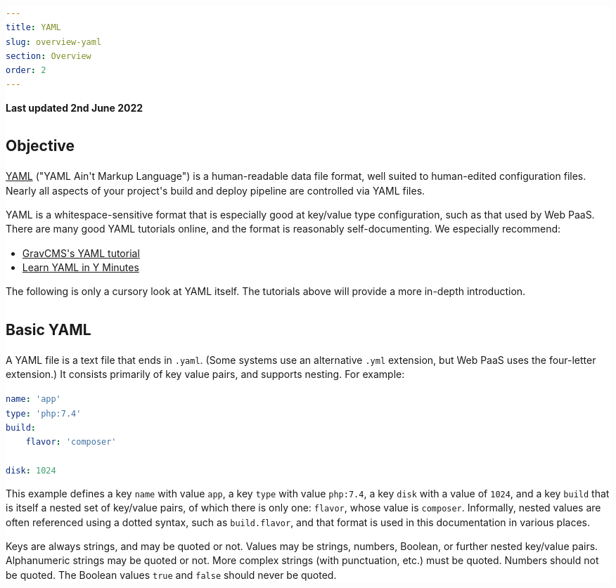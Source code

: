 ```yaml
---
title: YAML
slug: overview-yaml
section: Overview
order: 2
---
```


**Last updated 2nd June 2022**


## Objective  

[YAML](https://en.wikipedia.org/wiki/YAML) ("YAML Ain't Markup Language") is a human-readable data file format, well suited to human-edited configuration files. Nearly all aspects of your project's build and deploy pipeline are controlled via YAML files.


YAML is a whitespace-sensitive format that is especially good at key/value type configuration, such as that used by Web PaaS. There are many good YAML tutorials online, and the format is reasonably self-documenting.  We especially recommend:

* [GravCMS's YAML tutorial](https://learn.getgrav.org/advanced/yaml)
* [Learn YAML in Y Minutes](https://learnxinyminutes.com/docs/yaml/)

The following is only a cursory look at YAML itself.  The tutorials above will provide a more in-depth introduction.

## Basic YAML

A YAML file is a text file that ends in `.yaml`.  (Some systems use an alternative `.yml` extension, but Web PaaS uses the four-letter extension.)  It consists primarily of key value pairs, and supports nesting.  For example:

```yaml
name: 'app'
type: 'php:7.4'
build:
    flavor: 'composer'

disk: 1024
```

This example defines a key `name` with value `app`, a key `type` with value `php:7.4`, a key `disk` with a value of `1024`, and a key `build` that is itself a nested set of key/value pairs, of which there is only one: `flavor`, whose value is `composer`.  Informally, nested values are often referenced using a dotted syntax, such as `build.flavor`, and that format is used in this documentation in various places.

Keys are always strings, and may be quoted or not.  Values may be strings, numbers, Boolean, or further nested key/value pairs.  Alphanumeric strings may be quoted or not.  More complex strings (with punctuation, etc.) must be quoted.  Numbers should not be quoted.  The Boolean values `true` and `false` should never be quoted.
